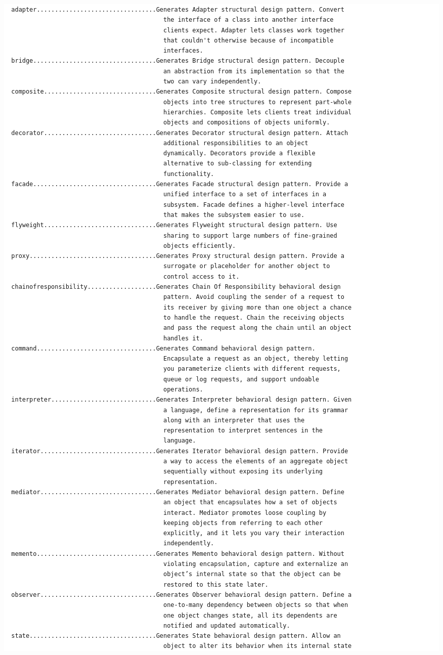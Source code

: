 ```
  adapter.................................Generates Adapter structural design pattern. Convert
                                            the interface of a class into another interface
                                            clients expect. Adapter lets classes work together
                                            that couldn't otherwise because of incompatible
                                            interfaces.
  bridge..................................Generates Bridge structural design pattern. Decouple
                                            an abstraction from its implementation so that the
                                            two can vary independently.
  composite...............................Generates Composite structural design pattern. Compose
                                            objects into tree structures to represent part-whole
                                            hierarchies. Composite lets clients treat individual
                                            objects and compositions of objects uniformly.
  decorator...............................Generates Decorator structural design pattern. Attach
                                            additional responsibilities to an object
                                            dynamically. Decorators provide a flexible
                                            alternative to sub-classing for extending
                                            functionality.
  facade..................................Generates Facade structural design pattern. Provide a
                                            unified interface to a set of interfaces in a
                                            subsystem. Facade defines a higher-level interface
                                            that makes the subsystem easier to use.
  flyweight...............................Generates Flyweight structural design pattern. Use
                                            sharing to support large numbers of fine-grained
                                            objects efficiently.
  proxy...................................Generates Proxy structural design pattern. Provide a
                                            surrogate or placeholder for another object to
                                            control access to it.
  chainofresponsibility...................Generates Chain Of Responsibility behavioral design
                                            pattern. Avoid coupling the sender of a request to
                                            its receiver by giving more than one object a chance
                                            to handle the request. Chain the receiving objects
                                            and pass the request along the chain until an object
                                            handles it.
  command.................................Generates Command behavioral design pattern.
                                            Encapsulate a request as an object, thereby letting
                                            you parameterize clients with different requests,
                                            queue or log requests, and support undoable
                                            operations.
  interpreter.............................Generates Interpreter behavioral design pattern. Given
                                            a language, define a representation for its grammar
                                            along with an interpreter that uses the
                                            representation to interpret sentences in the
                                            language.
  iterator................................Generates Iterator behavioral design pattern. Provide
                                            a way to access the elements of an aggregate object
                                            sequentially without exposing its underlying
                                            representation.
  mediator................................Generates Mediator behavioral design pattern. Define
                                            an object that encapsulates how a set of objects
                                            interact. Mediator promotes loose coupling by
                                            keeping objects from referring to each other
                                            explicitly, and it lets you vary their interaction
                                            independently.
  memento.................................Generates Memento behavioral design pattern. Without
                                            violating encapsulation, capture and externalize an
                                            object’s internal state so that the object can be
                                            restored to this state later.
  observer................................Generates Observer behavioral design pattern. Define a
                                            one-to-many dependency between objects so that when
                                            one object changes state, all its dependents are
                                            notified and updated automatically.
  state...................................Generates State behavioral design pattern. Allow an
                                            object to alter its behavior when its internal state
```